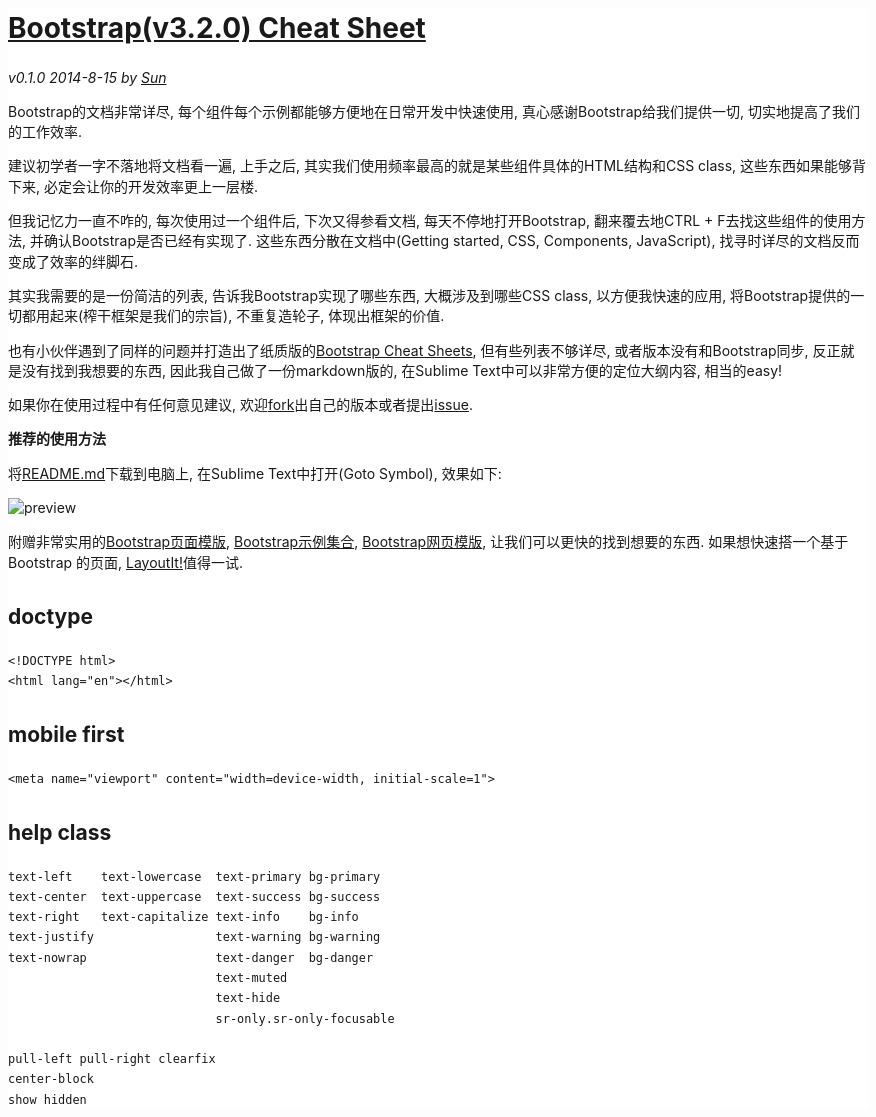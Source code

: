 # [Bootstrap(v3.2.0) Cheat Sheet](https://github.com/ufologist/bootstrap-cheat-sheet)
*v0.1.0 2014-8-15 by [Sun](https://github.com/ufologist)*

Bootstrap的文档非常详尽, 每个组件每个示例都能够方便地在日常开发中快速使用, 真心感谢Bootstrap给我们提供一切, 切实地提高了我们的工作效率.

建议初学者一字不落地将文档看一遍, 上手之后, 其实我们使用频率最高的就是某些组件具体的HTML结构和CSS class, 这些东西如果能够背下来, 必定会让你的开发效率更上一层楼.

但我记忆力一直不咋的, 每次使用过一个组件后, 下次又得参看文档, 每天不停地打开Bootstrap, 翻来覆去地CTRL + F去找这些组件的使用方法, 并确认Bootstrap是否已经有实现了. 这些东西分散在文档中(Getting started, CSS, Components, JavaScript), 找寻时详尽的文档反而变成了效率的绊脚石.

其实我需要的是一份简洁的列表, 告诉我Bootstrap实现了哪些东西, 大概涉及到哪些CSS class, 以方便我快速的应用, 将Bootstrap提供的一切都用起来(榨干框架是我们的宗旨), 不重复造轮子, 体现出框架的价值.

也有小伙伴遇到了同样的问题并打造出了纸质版的[Bootstrap Cheat Sheets](http://www.bootstrapcheatsheets.com/about/), 但有些列表不够详尽, 或者版本没有和Bootstrap同步, 反正就是没有找到我想要的东西, 因此我自己做了一份markdown版的, 在Sublime Text中可以非常方便的定位大纲内容, 相当的easy!

如果你在使用过程中有任何意见建议, 欢迎[fork](https://github.com/ufologist/bootstrap-cheat-sheet)出自己的版本或者提出[issue](https://github.com/ufologist/bootstrap-cheat-sheet/issues/new).

**推荐的使用方法**

将[README.md](https://github.com/ufologist/bootstrap-cheat-sheet/raw/master/README.md)下载到电脑上, 在Sublime Text中打开(Goto Symbol), 效果如下:

![preview](http://ufologist.github.io/bootstrap-cheat-sheet/img/preview.png)

附赠非常实用的[Bootstrap页面模版](http://ufologist.github.io/bootstrap-cheat-sheet/bootstrap-template.html), [Bootstrap示例集合](http://ufologist.github.io/bootstrap-cheat-sheet/bootstrap-examples.html), [Bootstrap网页模版](http://ufologist.github.io/bootstrap-cheat-sheet/bootstrap-site-template.html), 让我们可以更快的找到想要的东西. 如果想快速搭一个基于 Bootstrap 的页面, [LayoutIt!](http://www.layoutit.com/build)值得一试.


## doctype
    <!DOCTYPE html>
    <html lang="en"></html>
## mobile first
    <meta name="viewport" content="width=device-width, initial-scale=1">

## help class
    text-left    text-lowercase  text-primary bg-primary
    text-center  text-uppercase  text-success bg-success
    text-right   text-capitalize text-info    bg-info
    text-justify                 text-warning bg-warning
    text-nowrap                  text-danger  bg-danger
                                 text-muted
                                 text-hide
                                 sr-only.sr-only-focusable

    pull-left pull-right clearfix
    center-block
    show hidden
